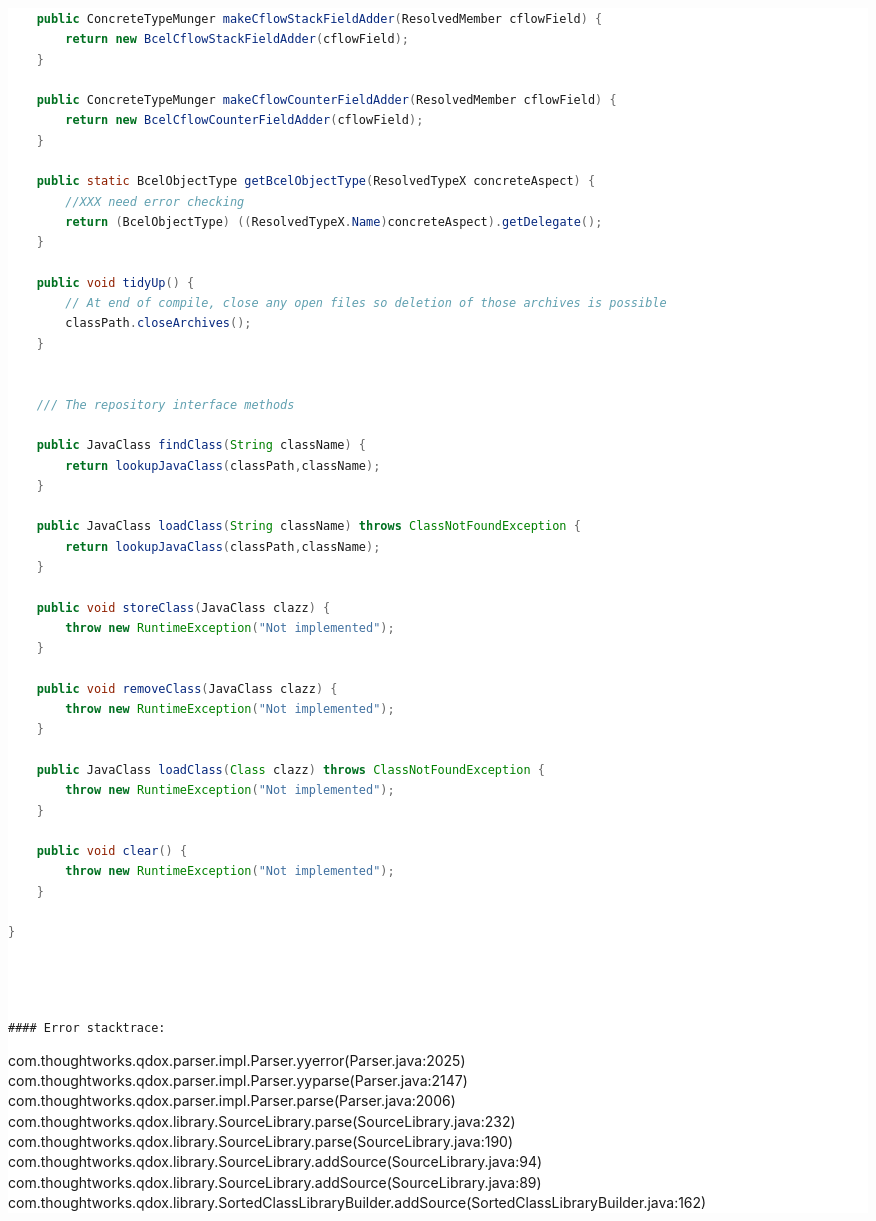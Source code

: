 ```java
	public ConcreteTypeMunger makeCflowStackFieldAdder(ResolvedMember cflowField) {
		return new BcelCflowStackFieldAdder(cflowField);
	}
	
	public ConcreteTypeMunger makeCflowCounterFieldAdder(ResolvedMember cflowField) {
		return new BcelCflowCounterFieldAdder(cflowField);
	}

	public static BcelObjectType getBcelObjectType(ResolvedTypeX concreteAspect) {
		//XXX need error checking
		return (BcelObjectType) ((ResolvedTypeX.Name)concreteAspect).getDelegate();
	}

	public void tidyUp() {
	    // At end of compile, close any open files so deletion of those archives is possible
		classPath.closeArchives();
	}

	
	/// The repository interface methods

	public JavaClass findClass(String className) {
		return lookupJavaClass(classPath,className);
	}

	public JavaClass loadClass(String className) throws ClassNotFoundException {
		return lookupJavaClass(classPath,className);
	}

	public void storeClass(JavaClass clazz) {
		throw new RuntimeException("Not implemented");
	}

	public void removeClass(JavaClass clazz) {
		throw new RuntimeException("Not implemented");
	}

	public JavaClass loadClass(Class clazz) throws ClassNotFoundException {
		throw new RuntimeException("Not implemented");
	}

	public void clear() {
		throw new RuntimeException("Not implemented");
	}

}
```

```



#### Error stacktrace:

```
com.thoughtworks.qdox.parser.impl.Parser.yyerror(Parser.java:2025)
	com.thoughtworks.qdox.parser.impl.Parser.yyparse(Parser.java:2147)
	com.thoughtworks.qdox.parser.impl.Parser.parse(Parser.java:2006)
	com.thoughtworks.qdox.library.SourceLibrary.parse(SourceLibrary.java:232)
	com.thoughtworks.qdox.library.SourceLibrary.parse(SourceLibrary.java:190)
	com.thoughtworks.qdox.library.SourceLibrary.addSource(SourceLibrary.java:94)
	com.thoughtworks.qdox.library.SourceLibrary.addSource(SourceLibrary.java:89)
	com.thoughtworks.qdox.library.SortedClassLibraryBuilder.addSource(SortedClassLibraryBuilder.java:162)